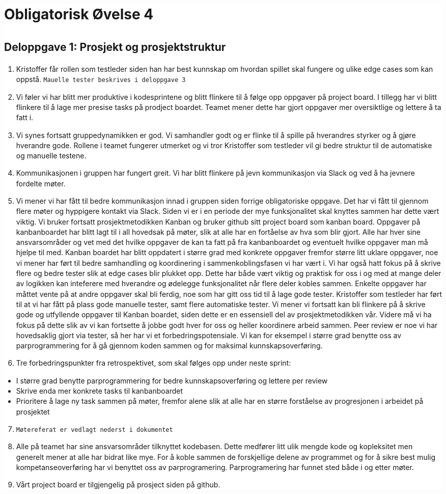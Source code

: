 # Obligatorisk Øvelse 4
## Deloppgave 1: Prosjekt og prosjektstruktur 
1. Kristoffer får rollen som testleder siden han har best kunnskap om hvordan spillet skal fungere og ulike edge cases som kan oppstå.
`Mauelle tester beskrives i deloppgave 3`

2. Vi føler vi har blitt mer produktive i kodesprintene og blitt flinkere til å følge opp oppgaver på project board. I tillegg har vi blitt flinkere til å lage mer presise tasks på prodject boardet. Teamet mener dette har gjort oppgaver mer oversiktlige og lettere å ta fatt i. 

3. Vi synes fortsatt gruppedynamikken er god. Vi samhandler godt og er flinke til å spille på hverandres styrker og å gjøre hverandre gode. Rollene i teamet fungerer utmerket og vi tror Kristoffer som testleder vil gi bedre struktur til de automatiske og manuelle testene. 

4. Kommunikasjonen i gruppen har fungert greit. Vi har blitt flinkere på jevn kommunikasjon via Slack og ved å ha jevnere fordelte møter.

5. Vi mener vi har fått til bedre kommunikasjon innad i gruppen siden forrige obligatoriske oppgave. Det har vi fått til gjennom flere møter og hyppigere kontakt via Slack. Siden vi er i en periode der mye funksjonalitet skal knyttes sammen har dette vært viktig. Vi bruker fortsatt prosjektmetodikken Kanban og bruker github sitt project board som kanban board. Oppgaver på kanbanboardet har blitt lagt til i all hovedsak på møter, slik at alle har en fortåelse av hva som blir gjort. Alle har hver sine ansvarsområder og vet med det hvilke oppgaver de kan ta fatt på fra kanbanboardet og eventuelt hvilke oppgaver man må hjelpe til med. Kanban boardet har blitt oppdatert i større grad med konkrete oppgaver fremfor større litt uklare oppgaver, noe vi mener har ført til bedre samhandling og koordinering i sammenkoblingsfasen vi har vært i. Vi har også hatt fokus på å skrive flere og bedre tester slik at edge cases blir plukket opp. Dette har både vært viktig og praktisk for oss i og med at mange deler av logikken kan inteferere med hverandre og ødelegge funksjonalitet når flere deler kobles sammen. Enkelte oppgaver har måttet vente på at andre oppgaver skal bli ferdig, noe som har gitt oss tid til å lage gode tester. Kristoffer som testleder har ført til at vi har fått på plass gode manuelle tester, samt flere automatiske tester. Vi mener vi fortsatt kan bli flinkere på å skrive gode og utfyllende oppgaver til Kanban boardet, siden dette er en essensiell del av prosjektmetodikken vår. Videre må vi ha fokus på dette slik av vi kan fortsette å jobbe godt hver for oss og heller koordinere arbeid sammen. Peer review er noe vi har hovedsaklig gjort via tester, så her har vi et forbedringspotensiale. Vi kan for eksempel i større grad benytte oss av parprogrammering for å gå gjennom koden sammen og for maksimal kunnskapsoverføring.  

6. Tre forbedringspunkter fra retrospektivet, som skal følges opp under neste sprint:
* I større grad benytte parprogrammering for bedre kunnskapsoverføring og lettere per review
* Skrive enda mer konkrete tasks til kanbanboardet
* Prioritere å lage ny task sammen på møter, fremfor alene slik at alle har en større forståelse av progresjonen i arbeidet på prosjektet

7. `Møtereferat er vedlagt nederst i dokumentet`

8. Alle på teamet har sine ansvarsområder tilknyttet kodebasen. Dette medfører litt ulik mengde kode og kopleksitet men generelt mener at alle har bidrat like mye. For å koble sammen de forskjellige delene av programmet og for å sikre best mulig kompetanseoverføring har vi benyttet oss av parprogramering. Parprogramering har funnet sted både i og etter møter. 

9. Vårt project board er tilgjengelig på prosject siden på github.
